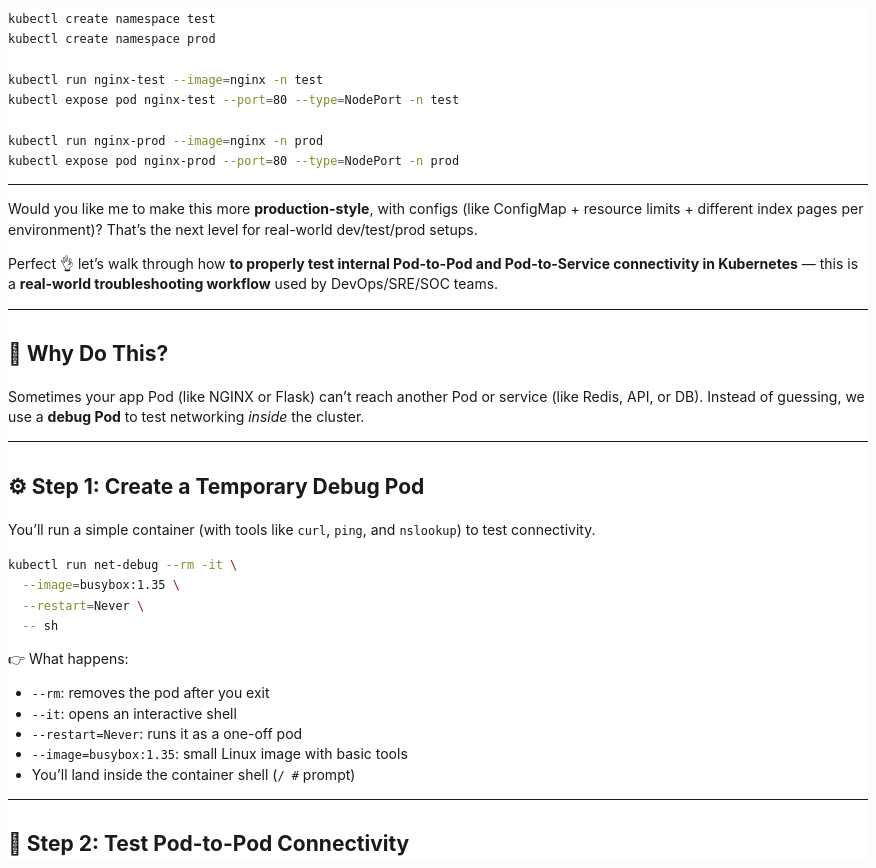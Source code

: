 ```bash
kubectl create namespace test
kubectl create namespace prod

kubectl run nginx-test --image=nginx -n test
kubectl expose pod nginx-test --port=80 --type=NodePort -n test

kubectl run nginx-prod --image=nginx -n prod
kubectl expose pod nginx-prod --port=80 --type=NodePort -n prod
```

---

Would you like me to make this more **production-style**, with configs (like ConfigMap + resource limits + different index pages per environment)? That’s the next level for real-world dev/test/prod setups.


Perfect 👌 let’s walk through how **to properly test internal Pod-to-Pod and Pod-to-Service connectivity in Kubernetes** — this is a **real-world troubleshooting workflow** used by DevOps/SRE/SOC teams.

---

## 🧠 Why Do This?

Sometimes your app Pod (like NGINX or Flask) can’t reach another Pod or service (like Redis, API, or DB). Instead of guessing, we use a **debug Pod** to test networking *inside* the cluster.

---

## ⚙️ Step 1: Create a Temporary Debug Pod

You’ll run a simple container (with tools like `curl`, `ping`, and `nslookup`) to test connectivity.

```bash
kubectl run net-debug --rm -it \
  --image=busybox:1.35 \
  --restart=Never \
  -- sh
```

👉 What happens:

* `--rm`: removes the pod after you exit
* `--it`: opens an interactive shell
* `--restart=Never`: runs it as a one-off pod
* `--image=busybox:1.35`: small Linux image with basic tools
* You’ll land inside the container shell (`/ #` prompt)

---

## 🧰 Step 2: Test Pod-to-Pod Connectivity

